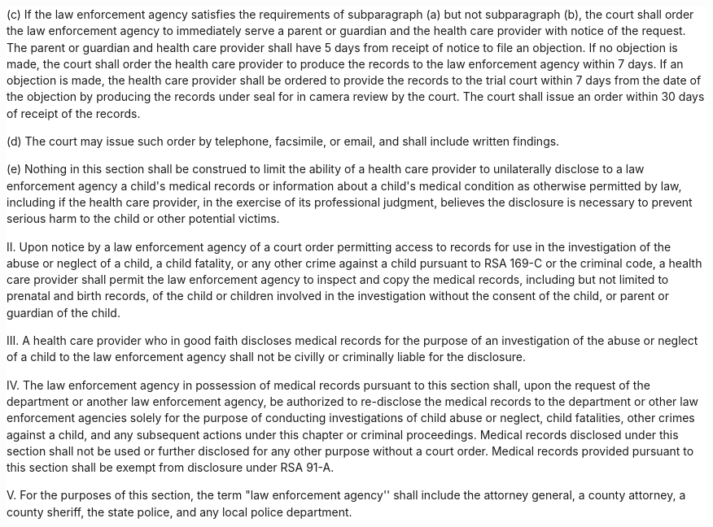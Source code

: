  (c) If the law enforcement agency satisfies the requirements of
subparagraph (a) but not subparagraph (b), the court shall order the law
enforcement agency to immediately serve a parent or guardian and the
health care provider with notice of the request. The parent or guardian
and health care provider shall have 5 days from receipt of notice to
file an objection. If no objection is made, the court shall order the
health care provider to produce the records to the law enforcement
agency within 7 days. If an objection is made, the health care provider
shall be ordered to provide the records to the trial court within 7 days
from the date of the objection by producing the records under seal for
in camera review by the court. The court shall issue an order within 30
days of receipt of the records.
                                             
 (d) The court may issue such order by telephone, facsimile, or
email, and shall include written findings.
                                             
 (e) Nothing in this section shall be construed to limit the
ability of a health care provider to unilaterally disclose to a law
enforcement agency a child's medical records or information about a
child's medical condition as otherwise permitted by law, including if
the health care provider, in the exercise of its professional judgment,
believes the disclosure is necessary to prevent serious harm to the
child or other potential victims.
                                             
 II. Upon notice by a law enforcement agency of a court order
permitting access to records for use in the investigation of the abuse
or neglect of a child, a child fatality, or any other crime against a
child pursuant to RSA 169-C or the criminal code, a health care provider
shall permit the law enforcement agency to inspect and copy the medical
records, including but not limited to prenatal and birth records, of the
child or children involved in the investigation without the consent of
the child, or parent or guardian of the child.
                                             
 III. A health care provider who in good faith discloses medical
records for the purpose of an investigation of the abuse or neglect of a
child to the law enforcement agency shall not be civilly or criminally
liable for the disclosure.
                                             
 IV. The law enforcement agency in possession of medical records
pursuant to this section shall, upon the request of the department or
another law enforcement agency, be authorized to re-disclose the medical
records to the department or other law enforcement agencies solely for
the purpose of conducting investigations of child abuse or neglect,
child fatalities, other crimes against a child, and any subsequent
actions under this chapter or criminal proceedings. Medical records
disclosed under this section shall not be used or further disclosed for
any other purpose without a court order. Medical records provided
pursuant to this section shall be exempt from disclosure under RSA
91-A.
                                             
 V. For the purposes of this section, the term "law enforcement
agency'' shall include the attorney general, a county attorney, a county
sheriff, the state police, and any local police department.
